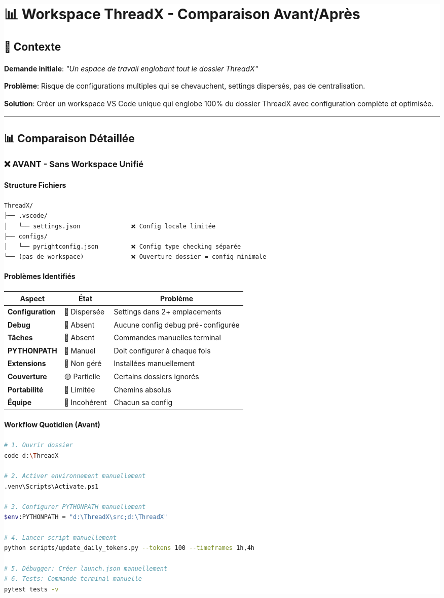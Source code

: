 # 📊 Workspace ThreadX - Comparaison Avant/Après

## 🎯 Contexte

**Demande initiale**: _"Un espace de travail englobant tout le dossier ThreadX"_

**Problème**: Risque de configurations multiples qui se chevauchent, settings dispersés, pas de centralisation.

**Solution**: Créer un workspace VS Code unique qui englobe 100% du dossier ThreadX avec configuration complète et optimisée.

---

## 📊 Comparaison Détaillée

### ❌ AVANT - Sans Workspace Unifié

#### Structure Fichiers
```
ThreadX/
├── .vscode/
│   └── settings.json              ❌ Config locale limitée
├── configs/
│   └── pyrightconfig.json         ❌ Config type checking séparée
└── (pas de workspace)             ❌ Ouverture dossier = config minimale
```

#### Problèmes Identifiés
| Aspect | État | Problème |
|--------|------|----------|
| **Configuration** | 🔴 Dispersée | Settings dans 2+ emplacements |
| **Debug** | 🔴 Absent | Aucune config debug pré-configurée |
| **Tâches** | 🔴 Absent | Commandes manuelles terminal |
| **PYTHONPATH** | 🔴 Manuel | Doit configurer à chaque fois |
| **Extensions** | 🔴 Non géré | Installées manuellement |
| **Couverture** | 🟡 Partielle | Certains dossiers ignorés |
| **Portabilité** | 🔴 Limitée | Chemins absolus |
| **Équipe** | 🔴 Incohérent | Chacun sa config |

#### Workflow Quotidien (Avant)
```bash
# 1. Ouvrir dossier
code d:\ThreadX

# 2. Activer environnement manuellement
.venv\Scripts\Activate.ps1

# 3. Configurer PYTHONPATH manuellement
$env:PYTHONPATH = "d:\ThreadX\src;d:\ThreadX"

# 4. Lancer script manuellement
python scripts/update_daily_tokens.py --tokens 100 --timeframes 1h,4h

# 5. Débugger: Créer launch.json manuellement
# 6. Tests: Commande terminal manuelle
pytest tests -v
```